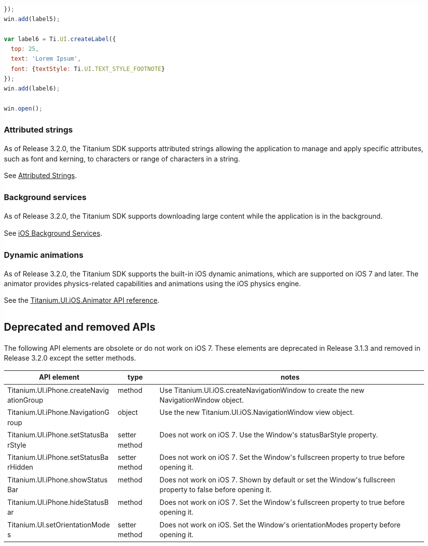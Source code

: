 ```javascript
});
win.add(label5);

var label6 = Ti.UI.createLabel({
  top: 25,
  text: 'Lorem Ipsum',
  font: {textStyle: Ti.UI.TEXT_STYLE_FOOTNOTE}
});
win.add(label6);

win.open();
```

### Attributed strings

As of Release 3.2.0, the Titanium SDK supports attributed strings allowing the application to manage and apply specific attributes, such as font and kerning, to characters or range of characters in a string.

See [Attributed Strings](/guide/Titanium_SDK/Titanium_SDK_How-tos/User_Interface_Deep_Dives/Attributed_Strings/).

### Background services

As of Release 3.2.0, the Titanium SDK supports downloading large content while the application is in the background.

See [iOS Background Services](/guide/Titanium_SDK/Titanium_SDK_How-tos/Platform_API_Deep_Dives/iOS_API_Deep_Dives/iOS_Background_Services/).

### Dynamic animations

As of Release 3.2.0, the Titanium SDK supports the built-in iOS dynamic animations, which are supported on iOS 7 and later. The animator provides physics-related capabilities and animations using the iOS physics engine.

See the [Titanium.UI.iOS.Animator API reference](#!/api/Titanium.UI.iOS.Animator).

## Deprecated and removed APIs

The following API elements are obsolete or do not work on iOS 7. These elements are deprecated in Release 3.1.3 and removed in Release 3.2.0 except the setter methods.

| API element | type | notes |
| --- | --- | --- |
| Titanium.UI.iPhone.createNavigationGroup | method | Use Titanium.UI.iOS.createNavigationWindow to create the new NavigationWindow object. |
| Titanium.UI.iPhone.NavigationGroup | object | Use the new Titanium.UI.iOS.NavigationWindow view object. |
| Titanium.UI.iPhone.setStatusBarStyle | setter method | Does not work on iOS 7. Use the Window's statusBarStyle property. |
| Titanium.UI.iPhone.setStatusBarHidden | setter method | Does not work on iOS 7. Set the Window's fullscreen property to true before opening it. |
| Titanium.UI.iPhone.showStatusBar | method | Does not work on iOS 7. Shown by default or set the Window's fullscreen property to false before opening it. |
| Titanium.UI.iPhone.hideStatusBar | method | Does not work on iOS 7. Set the Window's fullscreen property to true before opening it. |
| Titanium.UI.setOrientationModes | setter method | Does not work on iOS. Set the Window's orientationModes property before opening it. |
